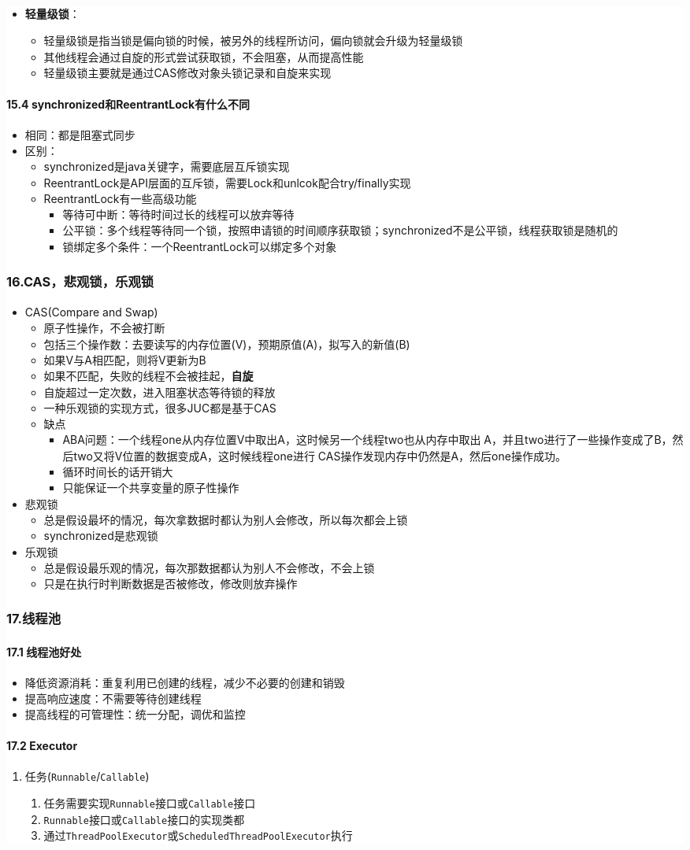 - **轻量级锁**：

  - 轻量级锁是指当锁是偏向锁的时候，被另外的线程所访问，偏向锁就会升级为轻量级锁
  - 其他线程会通过自旋的形式尝试获取锁，不会阻塞，从而提高性能
  - 轻量级锁主要就是通过CAS修改对象头锁记录和自旋来实现

#### 15.4 synchronized和ReentrantLock有什么不同

- 相同：都是阻塞式同步
- 区别：
  - synchronized是java关键字，需要底层互斥锁实现
  - ReentrantLock是API层面的互斥锁，需要Lock和unlcok配合try/finally实现
  - ReentrantLock有一些高级功能
    - 等待可中断：等待时间过长的线程可以放弃等待
    - 公平锁：多个线程等待同一个锁，按照申请锁的时间顺序获取锁；synchronized不是公平锁，线程获取锁是随机的
    - 锁绑定多个条件：一个ReentrantLock可以绑定多个对象


### 16.CAS，悲观锁，乐观锁

- CAS(Compare and Swap)
  - 原子性操作，不会被打断
  - 包括三个操作数：去要读写的内存位置(V)，预期原值(A)，拟写入的新值(B)
  - 如果V与A相匹配，则将V更新为B
  - 如果不匹配，失败的线程不会被挂起，**自旋**
  - 自旋超过一定次数，进入阻塞状态等待锁的释放
  - 一种乐观锁的实现方式，很多JUC都是基于CAS
  - 缺点
    - ABA问题：一个线程one从内存位置V中取出A，这时候另一个线程two也从内存中取出 A，并且two进行了一些操作变成了B，然后two又将V位置的数据变成A，这时候线程one进行 CAS操作发现内存中仍然是A，然后one操作成功。
    - 循环时间长的话开销大
    - 只能保证一个共享变量的原子性操作
- 悲观锁
  - 总是假设最坏的情况，每次拿数据时都认为别人会修改，所以每次都会上锁
  - synchronized是悲观锁
- 乐观锁
  - 总是假设最乐观的情况，每次那数据都认为别人不会修改，不会上锁
  - 只是在执行时判断数据是否被修改，修改则放弃操作

### 17.线程池

#### 17.1 线程池好处

- 降低资源消耗：重复利用已创建的线程，减少不必要的创建和销毁
- 提高响应速度：不需要等待创建线程
- 提高线程的可管理性：统一分配，调优和监控

#### 17.2 Executor

1. 任务(`Runnable`/`Callable`)

   1. 任务需要实现`Runnable`接口或`Callable`接口
   2. `Runnable`接口或`Callable`接口的实现类都
   3. 通过`ThreadPoolExecutor`或`ScheduledThreadPoolExecutor`执行
